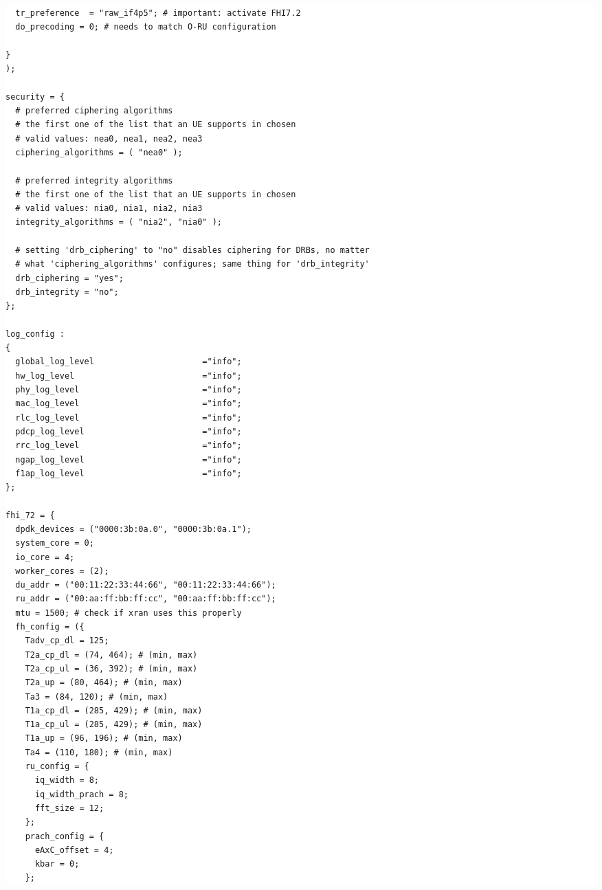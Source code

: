 ```c=
  tr_preference  = "raw_if4p5"; # important: activate FHI7.2
  do_precoding = 0; # needs to match O-RU configuration
  
}
);

security = {
  # preferred ciphering algorithms
  # the first one of the list that an UE supports in chosen
  # valid values: nea0, nea1, nea2, nea3
  ciphering_algorithms = ( "nea0" );

  # preferred integrity algorithms
  # the first one of the list that an UE supports in chosen
  # valid values: nia0, nia1, nia2, nia3
  integrity_algorithms = ( "nia2", "nia0" );

  # setting 'drb_ciphering' to "no" disables ciphering for DRBs, no matter
  # what 'ciphering_algorithms' configures; same thing for 'drb_integrity'
  drb_ciphering = "yes";
  drb_integrity = "no";
};

log_config :
{
  global_log_level                      ="info";
  hw_log_level                          ="info";
  phy_log_level                         ="info";
  mac_log_level                         ="info";
  rlc_log_level                         ="info";
  pdcp_log_level                        ="info";
  rrc_log_level                         ="info";
  ngap_log_level                        ="info";
  f1ap_log_level                        ="info";
};

fhi_72 = {
  dpdk_devices = ("0000:3b:0a.0", "0000:3b:0a.1");
  system_core = 0;
  io_core = 4;
  worker_cores = (2);
  du_addr = ("00:11:22:33:44:66", "00:11:22:33:44:66");
  ru_addr = ("00:aa:ff:bb:ff:cc", "00:aa:ff:bb:ff:cc");
  mtu = 1500; # check if xran uses this properly
  fh_config = ({
    Tadv_cp_dl = 125;
    T2a_cp_dl = (74, 464); # (min, max)
    T2a_cp_ul = (36, 392); # (min, max)
    T2a_up = (80, 464); # (min, max)
    Ta3 = (84, 120); # (min, max)
    T1a_cp_dl = (285, 429); # (min, max)
    T1a_cp_ul = (285, 429); # (min, max)
    T1a_up = (96, 196); # (min, max)
    Ta4 = (110, 180); # (min, max)
    ru_config = {
      iq_width = 8;
      iq_width_prach = 8;
      fft_size = 12;
    };
    prach_config = {
      eAxC_offset = 4;
      kbar = 0;
    };
```